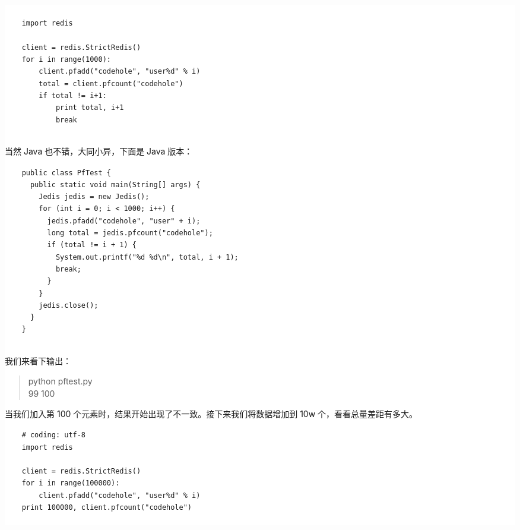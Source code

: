 ```
    
    import redis 
    
    client = redis.StrictRedis() 
    for i in range(1000): 
        client.pfadd("codehole", "user%d" % i) 
        total = client.pfcount("codehole") 
        if total != i+1: 
            print total, i+1 
            break 


```

当然 Java 也不错，大同小异，下面是 Java 版本：

```
    public class PfTest { 
      public static void main(String[] args) { 
        Jedis jedis = new Jedis(); 
        for (int i = 0; i < 1000; i++) { 
          jedis.pfadd("codehole", "user" + i); 
          long total = jedis.pfcount("codehole"); 
          if (total != i + 1) { 
            System.out.printf("%d %d\n", total, i + 1); 
            break; 
          } 
        } 
        jedis.close(); 
      } 
    } 


```

我们来看下输出：

> python pftest.py  
> 99 100

当我们加入第 100 个元素时，结果开始出现了不一致。接下来我们将数据增加到 10w 个，看看总量差距有多大。

```
    # coding: utf-8 
    import redis 
    
    client = redis.StrictRedis() 
    for i in range(100000): 
        client.pfadd("codehole", "user%d" % i) 
    print 100000, client.pfcount("codehole") 


```
